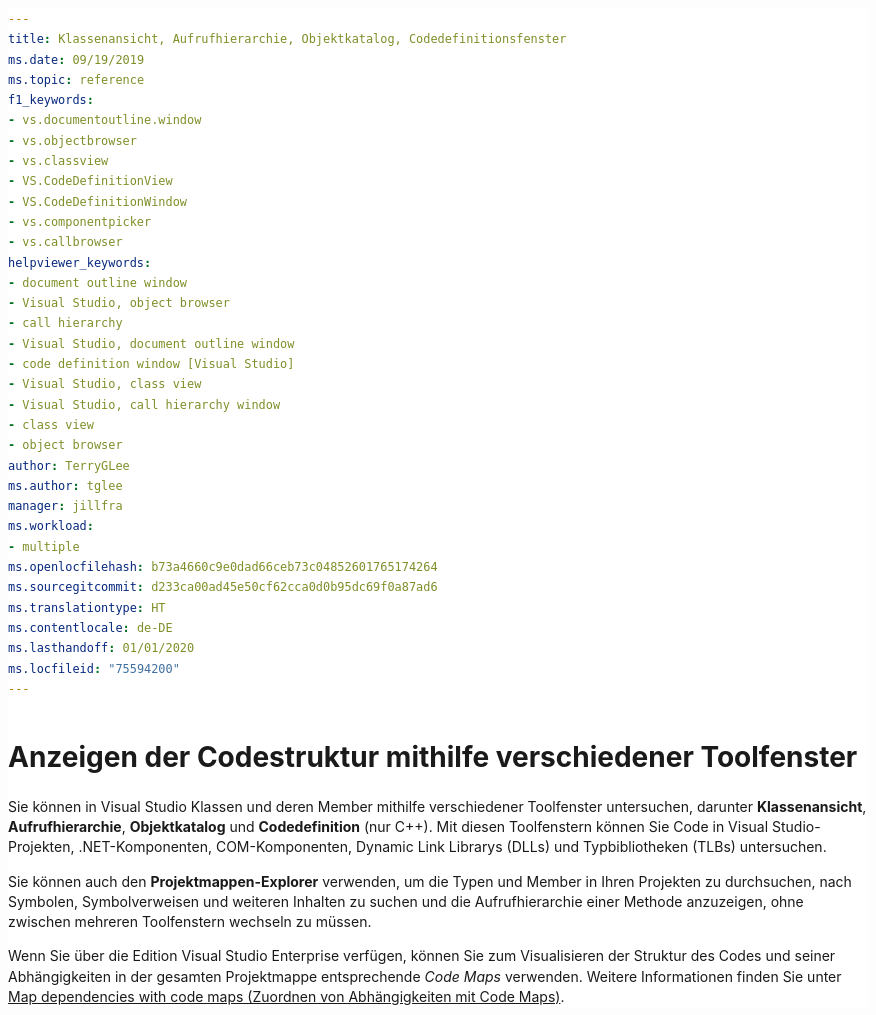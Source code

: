 ```yaml
---
title: Klassenansicht, Aufrufhierarchie, Objektkatalog, Codedefinitionsfenster
ms.date: 09/19/2019
ms.topic: reference
f1_keywords:
- vs.documentoutline.window
- vs.objectbrowser
- vs.classview
- VS.CodeDefinitionView
- VS.CodeDefinitionWindow
- vs.componentpicker
- vs.callbrowser
helpviewer_keywords:
- document outline window
- Visual Studio, object browser
- call hierarchy
- Visual Studio, document outline window
- code definition window [Visual Studio]
- Visual Studio, class view
- Visual Studio, call hierarchy window
- class view
- object browser
author: TerryGLee
ms.author: tglee
manager: jillfra
ms.workload:
- multiple
ms.openlocfilehash: b73a4660c9e0dad66ceb73c04852601765174264
ms.sourcegitcommit: d233ca00ad45e50cf62cca0d0b95dc69f0a87ad6
ms.translationtype: HT
ms.contentlocale: de-DE
ms.lasthandoff: 01/01/2020
ms.locfileid: "75594200"
---
```

# <a name="view-the-structure-of-code-using-different-tool-windows"></a>Anzeigen der Codestruktur mithilfe verschiedener Toolfenster

Sie können in Visual Studio Klassen und deren Member mithilfe verschiedener Toolfenster untersuchen, darunter **Klassenansicht**, **Aufrufhierarchie**, **Objektkatalog** und **Codedefinition** (nur C++). Mit diesen Toolfenstern können Sie Code in Visual Studio-Projekten, .NET-Komponenten, COM-Komponenten, Dynamic Link Librarys (DLLs) und Typbibliotheken (TLBs) untersuchen.

Sie können auch den **Projektmappen-Explorer** verwenden, um die Typen und Member in Ihren Projekten zu durchsuchen, nach Symbolen, Symbolverweisen und weiteren Inhalten zu suchen und die Aufrufhierarchie einer Methode anzuzeigen, ohne zwischen mehreren Toolfenstern wechseln zu müssen.

Wenn Sie über die Edition Visual Studio Enterprise verfügen, können Sie zum Visualisieren der Struktur des Codes und seiner Abhängigkeiten in der gesamten Projektmappe entsprechende *Code Maps* verwenden. Weitere Informationen finden Sie unter [Map dependencies with code maps (Zuordnen von Abhängigkeiten mit Code Maps)](../modeling/map-dependencies-across-your-solutions.md).
